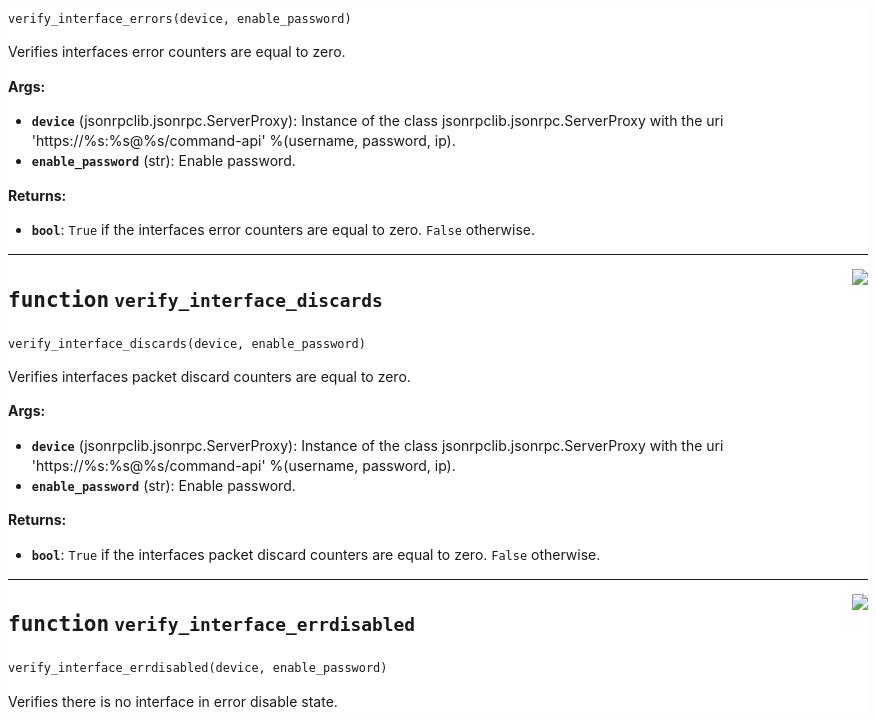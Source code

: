 ```python
verify_interface_errors(device, enable_password)
```

Verifies interfaces error counters are equal to zero. 



**Args:**
 
 - <b>`device`</b> (jsonrpclib.jsonrpc.ServerProxy):  Instance of the class jsonrpclib.jsonrpc.ServerProxy            with the uri 'https://%s:%s@%s/command-api' %(username, password, ip). 
 - <b>`enable_password`</b> (str):  Enable password. 



**Returns:**
 
 - <b>`bool`</b>:  `True` if the interfaces error counters are equal to zero. `False` otherwise. 


---

<a href="../nta/tests.py#L762"><img align="right" style="float:right;" src="https://img.shields.io/badge/-source-cccccc?style=flat-square"></a>

## <kbd>function</kbd> `verify_interface_discards`

```python
verify_interface_discards(device, enable_password)
```

Verifies interfaces packet discard counters are equal to zero. 



**Args:**
 
 - <b>`device`</b> (jsonrpclib.jsonrpc.ServerProxy):  Instance of the class jsonrpclib.jsonrpc.ServerProxy            with the uri 'https://%s:%s@%s/command-api' %(username, password, ip). 
 - <b>`enable_password`</b> (str):  Enable password. 



**Returns:**
 
 - <b>`bool`</b>:  `True` if the interfaces packet discard counters are equal to zero. `False` otherwise. 


---

<a href="../nta/tests.py#L790"><img align="right" style="float:right;" src="https://img.shields.io/badge/-source-cccccc?style=flat-square"></a>

## <kbd>function</kbd> `verify_interface_errdisabled`

```python
verify_interface_errdisabled(device, enable_password)
```

Verifies there is no interface in error disable state. 

